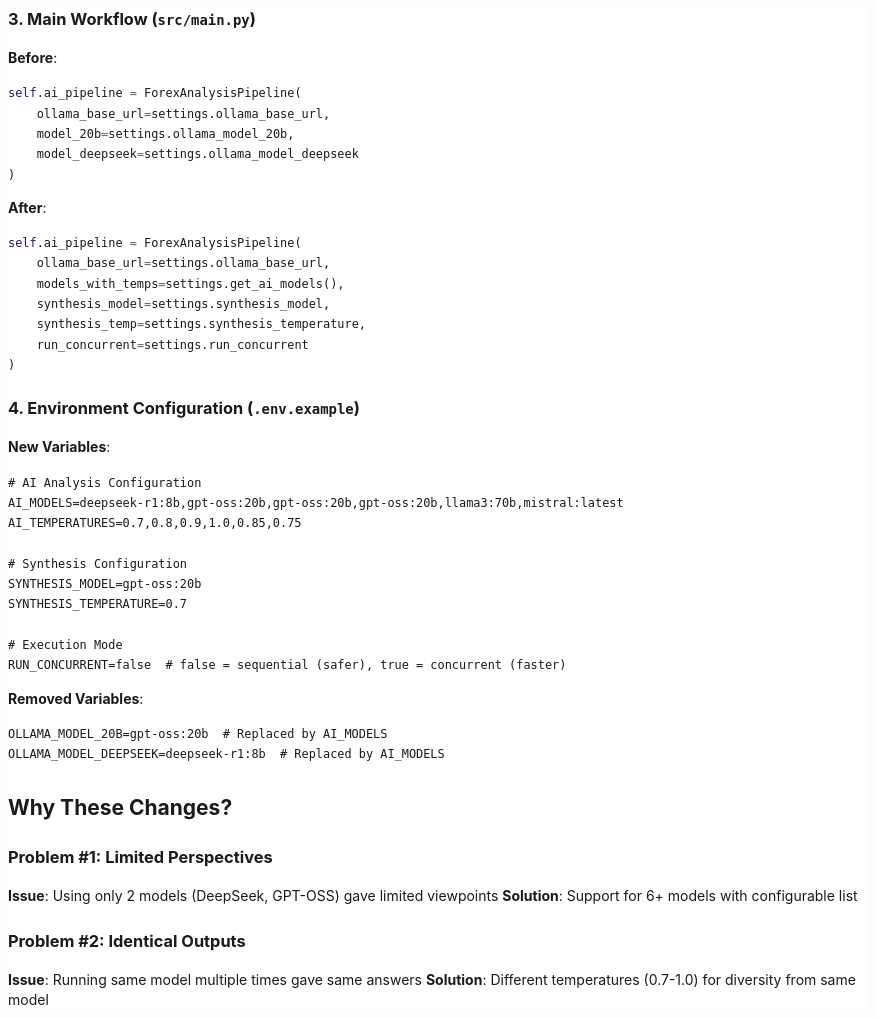 ### 3. Main Workflow (`src/main.py`)
**Before**:
```python
self.ai_pipeline = ForexAnalysisPipeline(
    ollama_base_url=settings.ollama_base_url,
    model_20b=settings.ollama_model_20b,
    model_deepseek=settings.ollama_model_deepseek
)
```

**After**:
```python
self.ai_pipeline = ForexAnalysisPipeline(
    ollama_base_url=settings.ollama_base_url,
    models_with_temps=settings.get_ai_models(),
    synthesis_model=settings.synthesis_model,
    synthesis_temp=settings.synthesis_temperature,
    run_concurrent=settings.run_concurrent
)
```

### 4. Environment Configuration (`.env.example`)
**New Variables**:
```env
# AI Analysis Configuration
AI_MODELS=deepseek-r1:8b,gpt-oss:20b,gpt-oss:20b,gpt-oss:20b,llama3:70b,mistral:latest
AI_TEMPERATURES=0.7,0.8,0.9,1.0,0.85,0.75

# Synthesis Configuration
SYNTHESIS_MODEL=gpt-oss:20b
SYNTHESIS_TEMPERATURE=0.7

# Execution Mode
RUN_CONCURRENT=false  # false = sequential (safer), true = concurrent (faster)
```

**Removed Variables**:
```env
OLLAMA_MODEL_20B=gpt-oss:20b  # Replaced by AI_MODELS
OLLAMA_MODEL_DEEPSEEK=deepseek-r1:8b  # Replaced by AI_MODELS
```

## Why These Changes?

### Problem #1: Limited Perspectives
**Issue**: Using only 2 models (DeepSeek, GPT-OSS) gave limited viewpoints
**Solution**: Support for 6+ models with configurable list

### Problem #2: Identical Outputs
**Issue**: Running same model multiple times gave same answers
**Solution**: Different temperatures (0.7-1.0) for diversity from same model
